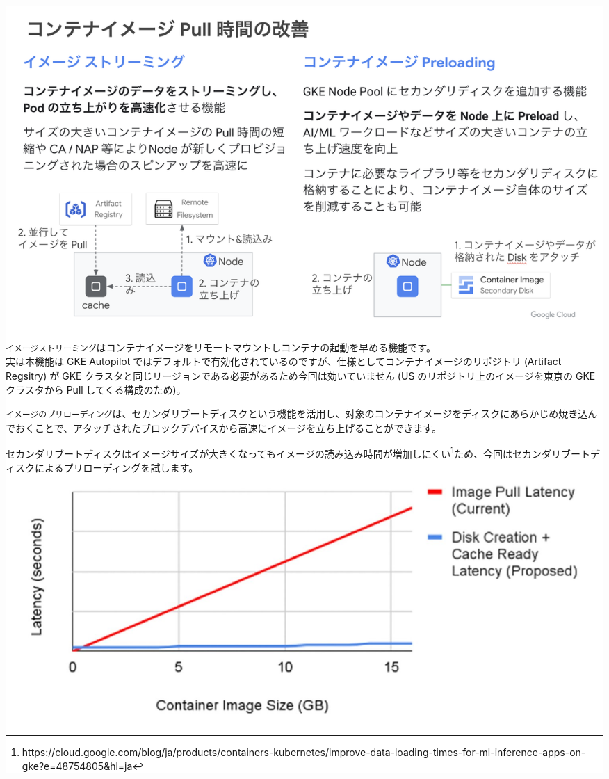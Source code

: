 ![](/images/gemma2-on-gke/container-startup.png)

`イメージストリーミング`はコンテナイメージをリモートマウントしコンテナの起動を早める機能です。  
実は本機能は GKE Autopilot ではデフォルトで有効化されているのですが、仕様としてコンテナイメージのリポジトリ (Artifact Regsitry) が GKE クラスタと同じリージョンである必要があるため今回は効いていません (US のリポジトリ上のイメージを東京の GKE クラスタから Pull してくる構成のため)。  

`イメージのプリローディング`は、セカンダリブートディスクという機能を活用し、対象のコンテナイメージをディスクにあらかじめ焼き込んでおくことで、アタッチされたブロックデバイスから高速にイメージを立ち上げることができます。  

セカンダリブートディスクはイメージサイズが大きくなってもイメージの読み込み時間が増加しにくい[^1]ため、今回はセカンダリブートディスクによるプリローディングを試します。  
![](/images/gemma2-on-gke/image-preloading.jpg)
[^1]: https://cloud.google.com/blog/ja/products/containers-kubernetes/improve-data-loading-times-for-ml-inference-apps-on-gke?e=48754805&hl=ja
